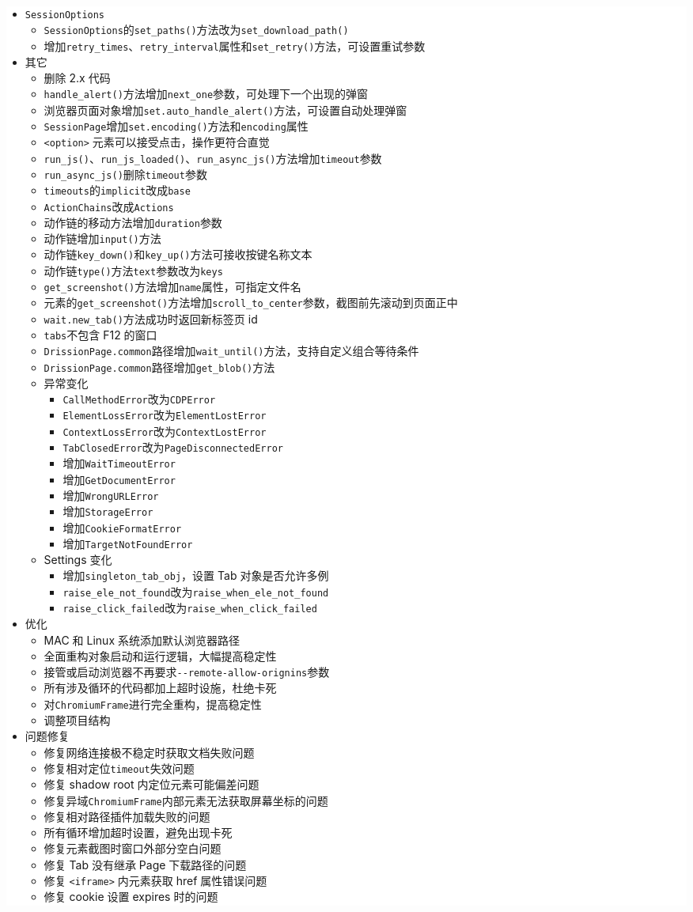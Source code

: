   - `SessionOptions`
    - `SessionOptions`的`set_paths()`方法改为`set_download_path()`
    - 增加`retry_times`、`retry_interval`属性和`set_retry()`方法，可设置重试参数
- 其它
  - 删除 2.x 代码
  - `handle_alert()`方法增加`next_one`参数，可处理下一个出现的弹窗
  - 浏览器页面对象增加`set.auto_handle_alert()`方法，可设置自动处理弹窗
  - `SessionPage`增加`set.encoding()`方法和`encoding`属性
  - `<option>` 元素可以接受点击，操作更符合直觉
  - `run_js()`、`run_js_loaded()`、`run_async_js()`方法增加`timeout`参数
  - `run_async_js()`删除`timeout`参数
  - `timeouts`的`implicit`改成`base`
  - `ActionChains`改成`Actions`
  - 动作链的移动方法增加`duration`参数
  - 动作链增加`input()`方法
  - 动作链`key_down()`和`key_up()`方法可接收按键名称文本
  - 动作链`type()`方法`text`参数改为`keys`
  - `get_screenshot()`方法增加`name`属性，可指定文件名
  - 元素的`get_screenshot()`方法增加`scroll_to_center`参数，截图前先滚动到页面正中
  - `wait.new_tab()`方法成功时返回新标签页 id
  - `tabs`不包含 F12 的窗口
  - `DrissionPage.common`路径增加`wait_until()`方法，支持自定义组合等待条件
  - `DrissionPage.common`路径增加`get_blob()`方法
  - 异常变化
    - `CallMethodError`改为`CDPError`
    - `ElementLossError`改为`ElementLostError`
    - `ContextLossError`改为`ContextLostError`
    - `TabClosedError`改为`PageDisconnectedError`
    - 增加`WaitTimeoutError`
    - 增加`GetDocumentError`
    - 增加`WrongURLError`
    - 增加`StorageError`
    - 增加`CookieFormatError`
    - 增加`TargetNotFoundError`
  - Settings 变化
    - 增加`singleton_tab_obj`，设置 Tab 对象是否允许多例
    - `raise_ele_not_found`改为`raise_when_ele_not_found`
    - `raise_click_failed`改为`raise_when_click_failed`
- 优化
  - MAC 和 Linux 系统添加默认浏览器路径
  - 全面重构对象启动和运行逻辑，大幅提高稳定性
  - 接管或启动浏览器不再要求`--remote-allow-orignins`参数
  - 所有涉及循环的代码都加上超时设施，杜绝卡死
  - 对`ChromiumFrame`进行完全重构，提高稳定性
  - 调整项目结构
- 问题修复
  - 修复网络连接极不稳定时获取文档失败问题
  - 修复相对定位`timeout`失效问题
  - 修复 shadow root 内定位元素可能偏差问题
  - 修复异域`ChromiumFrame`内部元素无法获取屏幕坐标的问题
  - 修复相对路径插件加载失败的问题
  - 所有循环增加超时设置，避免出现卡死
  - 修复元素截图时窗口外部分空白问题
  - 修复 Tab 没有继承 Page 下载路径的问题
  - 修复 `<iframe>` 内元素获取 href 属性错误问题
  - 修复 cookie 设置 expires 时的问题

